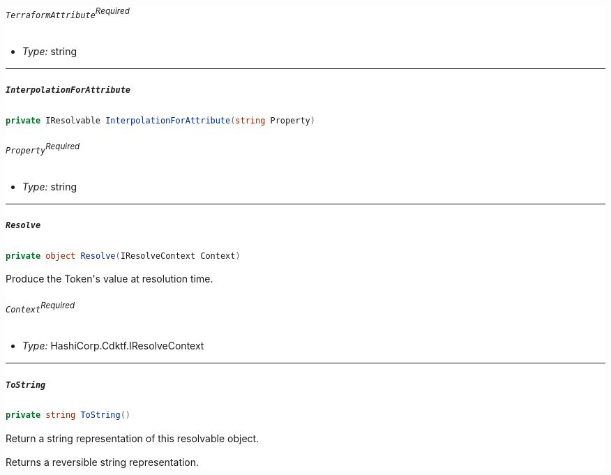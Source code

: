 ###### `TerraformAttribute`<sup>Required</sup> <a name="TerraformAttribute" id="@cdktf/provider-github.dataGithubActionsOrganizationSecrets.DataGithubActionsOrganizationSecretsSecretsOutputReference.getStringMapAttribute.parameter.terraformAttribute"></a>

- *Type:* string

---

##### `InterpolationForAttribute` <a name="InterpolationForAttribute" id="@cdktf/provider-github.dataGithubActionsOrganizationSecrets.DataGithubActionsOrganizationSecretsSecretsOutputReference.interpolationForAttribute"></a>

```csharp
private IResolvable InterpolationForAttribute(string Property)
```

###### `Property`<sup>Required</sup> <a name="Property" id="@cdktf/provider-github.dataGithubActionsOrganizationSecrets.DataGithubActionsOrganizationSecretsSecretsOutputReference.interpolationForAttribute.parameter.property"></a>

- *Type:* string

---

##### `Resolve` <a name="Resolve" id="@cdktf/provider-github.dataGithubActionsOrganizationSecrets.DataGithubActionsOrganizationSecretsSecretsOutputReference.resolve"></a>

```csharp
private object Resolve(IResolveContext Context)
```

Produce the Token's value at resolution time.

###### `Context`<sup>Required</sup> <a name="Context" id="@cdktf/provider-github.dataGithubActionsOrganizationSecrets.DataGithubActionsOrganizationSecretsSecretsOutputReference.resolve.parameter._context"></a>

- *Type:* HashiCorp.Cdktf.IResolveContext

---

##### `ToString` <a name="ToString" id="@cdktf/provider-github.dataGithubActionsOrganizationSecrets.DataGithubActionsOrganizationSecretsSecretsOutputReference.toString"></a>

```csharp
private string ToString()
```

Return a string representation of this resolvable object.

Returns a reversible string representation.
